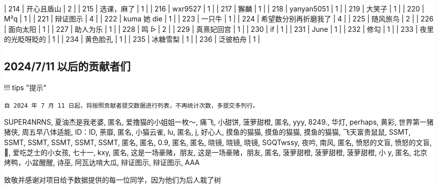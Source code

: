 | 214  | 开心且盾山                                                | 2      |
| 215  | 选课，麻了                                                | 1      |
| 216  | wxr9527                                                   | 1      |
| 217  | 獬麟                                                      | 1      |
| 218  | yanyan5051                                                | 1      |
| 219  | 大笑子                                                    | 1      |
| 220  | M²q                                                       | 1      |
| 221  | 辩证图示                                                  | 4      |
| 222  | kuma 她 die                                               | 1      |
| 223  | 一只牛                                                    | 1      |
| 224  | 希望数分别再折磨我了                                      | 4      |
| 225  | 随风旅鸟                                                  | 2      |
| 226  | 面向太阳                                                  | 1      |
| 227  | 助人为乐                                                  | 1      |
| 228  | 鸣 ᐇ                                                      | 2      |
| 229  | 真熹妃回宫                                                | 1      |
| 230  | if                                                        | 1      |
| 231  | June                                                      | 1      |
| 232  | 修勾                                                      | 1      |
| 233  | 夜里的光眨呀眨的                                          | 1      |
| 234  | 黄色脸孔                                                  | 1      |
| 235  | 冰糖雪梨                                                  | 1      |
| 236  | 泛彼柏舟                                                  | 1      |

## 2024/7/11 以后的贡献者们

!!! tips "提示"

    自 2024 年 7 月 11 日起，将按照贡献者提交数据进行列表，不再统计次数，多提交多列行。

SUPER4NRNS, 夏油杰是我老婆, 匿名, 爱撸猫的小姐姐一枚～, 痛飞, 小甜饼, 菠萝甜橙, 匿名, yyy, 8249., 华灯, perhaps, 黄彩, 世界第一猪猪侠, 周五早八体适能, ID：ID, 荼靡, 匿名, 小猫云雀, lu, 匿名, j, 好心人, 摸鱼的猫猫, 摸鱼的猫猫, 摸鱼的猫猫, 飞天富贵鼠鼠, SSMT, SSMT, SSMT, SSMT, SSMT, SSMT, 匿名, 匿名, 0.9, 匿名, 匿名, 晓镜, 晓镜, 晓镜, SGQTwssy, 夜吟, 南风, 匿名, 愤怒的文盲, 愤怒的文盲, 🤔, 爱吃芝士的小女孩, 七十一, kxy, 匿名, 这是一场豪赌，朋友, 这是一场豪赌，朋友, 匿名, 菠萝甜橙, 菠萝甜橙, 菠萝甜橙, 小 y, 匿名, 北京烤鸭，小盆醒醒, 诗巫, 阿瓦达啃大瓜, 辩证图示, 辩证图示, AAA

致敬并感谢对项目给予数据提供的每一位同学，因为他们为后人栽了树
